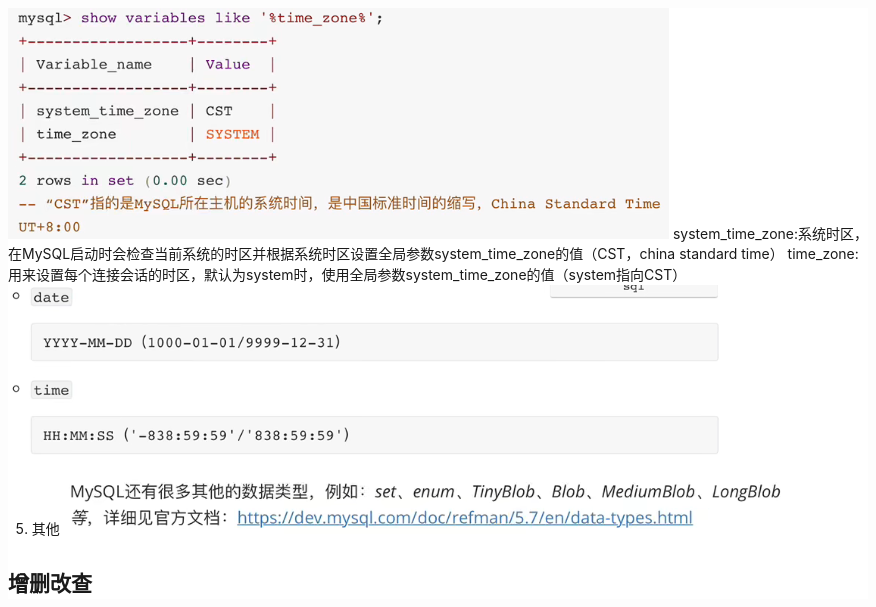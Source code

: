 ![](Pics/WithPython/withpython11.png)
system_time_zone:系统时区，在MySQL启动时会检查当前系统的时区并根据系统时区设置全局参数system_time_zone的值（CST，china standard time）
time_zone:用来设置每个连接会话的时区，默认为system时，使用全局参数system_time_zone的值（system指向CST）
![](Pics/WithPython/withpython12.png)


5. 其他
![](Pics/WithPython/withpython13.png)
 

## 增删改查
